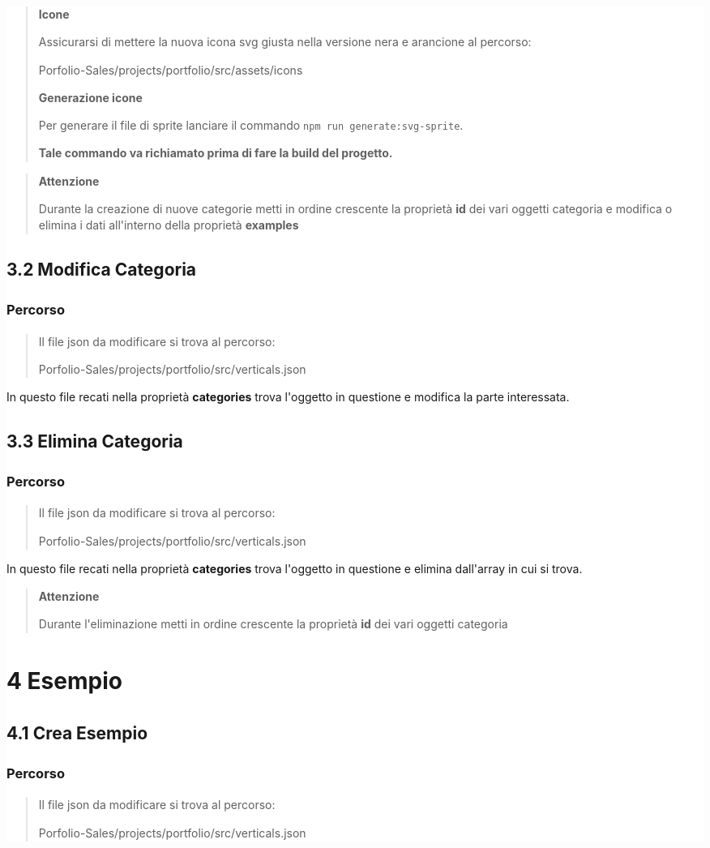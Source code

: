> **Icone**
>
> Assicurarsi di mettere la nuova icona svg giusta nella versione nera e arancione al percorso:
>
> Porfolio-Sales/projects/portfolio/src/assets/icons
>
> **Generazione icone**
>
> Per generare il file di sprite lanciare il commando `npm run generate:svg-sprite`.
>
> **Tale commando va richiamato prima di fare la build del progetto.**


> **Attenzione**
>
> Durante la creazione di nuove categorie metti in ordine crescente la proprietà **id** dei vari oggetti categoria e modifica o elimina i dati all'interno della proprietà **examples**

## <a name="modifica-categoria">3.2 Modifica Categoria</a>
### Percorso

> Il file json da modificare si trova al percorso:
>
> Porfolio-Sales/projects/portfolio/src/verticals.json

In questo file recati nella proprietà **categories** trova l'oggetto in questione e modifica la parte interessata. 

## <a name="elimina-categoria">3.3 Elimina Categoria</a>
### Percorso

> Il file json da modificare si trova al percorso:
>
> Porfolio-Sales/projects/portfolio/src/verticals.json

In questo file recati nella proprietà **categories** trova l'oggetto in questione e elimina dall'array in cui si trova.

> **Attenzione**
>
> Durante l'eliminazione metti in ordine crescente la proprietà **id** dei vari oggetti categoria

# <a name="esempio">4 Esempio</a>
## <a name="crea-esempio">4.1 Crea Esempio</a>
### Percorso

> Il file json da modificare si trova al percorso:
>
> Porfolio-Sales/projects/portfolio/src/verticals.json
